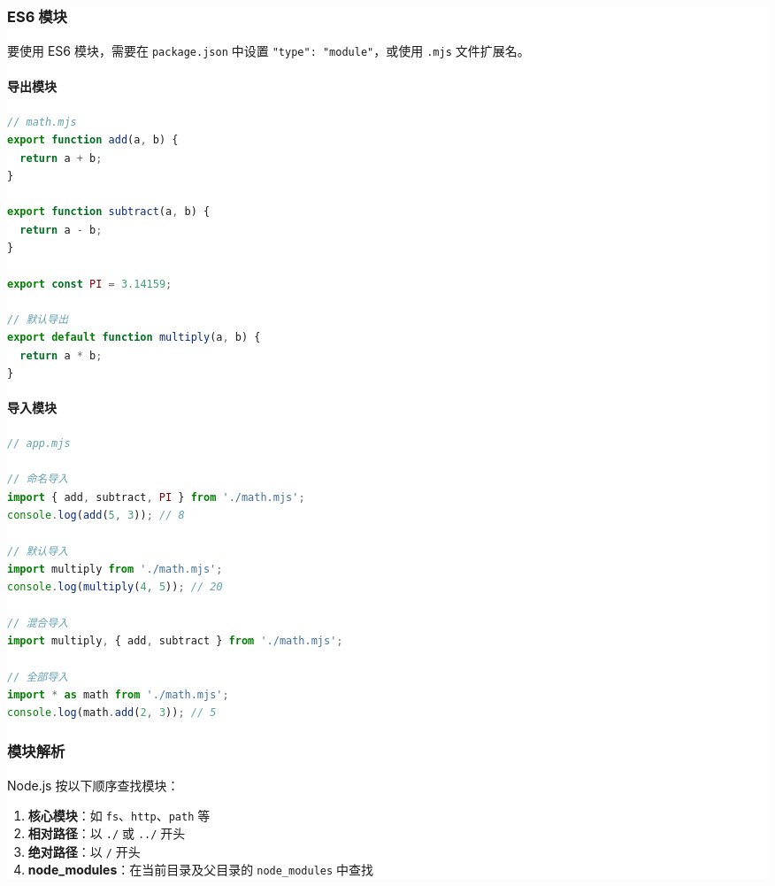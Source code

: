 ### ES6 模块

要使用 ES6 模块，需要在 `package.json` 中设置 `"type": "module"`，或使用 `.mjs` 文件扩展名。

#### 导出模块

```javascript
// math.mjs
export function add(a, b) {
  return a + b;
}

export function subtract(a, b) {
  return a - b;
}

export const PI = 3.14159;

// 默认导出
export default function multiply(a, b) {
  return a * b;
}
```

#### 导入模块

```javascript
// app.mjs

// 命名导入
import { add, subtract, PI } from './math.mjs';
console.log(add(5, 3)); // 8

// 默认导入
import multiply from './math.mjs';
console.log(multiply(4, 5)); // 20

// 混合导入
import multiply, { add, subtract } from './math.mjs';

// 全部导入
import * as math from './math.mjs';
console.log(math.add(2, 3)); // 5
```

### 模块解析

Node.js 按以下顺序查找模块：

1. **核心模块**：如 `fs`、`http`、`path` 等
2. **相对路径**：以 `./` 或 `../` 开头
3. **绝对路径**：以 `/` 开头
4. **node_modules**：在当前目录及父目录的 `node_modules` 中查找
